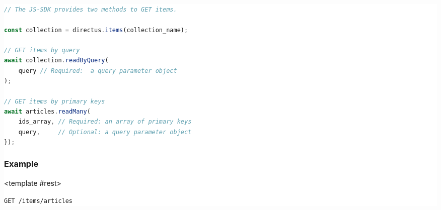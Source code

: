 ```js
// The JS-SDK provides two methods to GET items.

const collection = directus.items(collection_name);

// GET items by query
await collection.readByQuery(
	query // Required:  a query parameter object
);

// GET items by primary keys
await articles.readMany(
	ids_array, // Required: an array of primary keys
	query,     // Optional: a query parameter object
});
```

</template>

</SnippetToggler>

### Example

<SnippetToggler
	v-model="pref"
	:choices="['REST', 'GraphQL', 'JS-SDK']"
	label="API" >

<template #rest>

```
GET /items/articles
```

</template>
<template #graphql>

```graphql
query {
	articles {
		id
		title
		author {
			first_name
		}
	}
}
```

</template>
<template #js-sdk>

```js
const articles = directus.items('articles');

// READ BY QUERY
await articles.readByQuery({
	search: 'Directus',
	filter: {
		date_published: {
			_gte: '$NOW',
		},
	},
});

// READ ALL
await articles.readByQuery({
	// By default API limits results to 100.
	// With -1, it will return all results, but it may lead to performance degradation
```